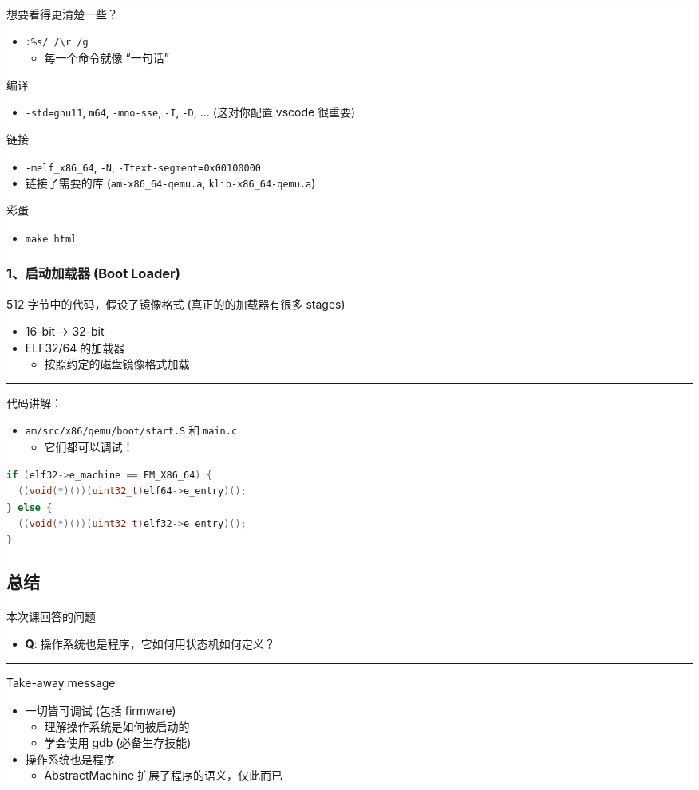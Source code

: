 
想要看得更清楚一些？

- `:%s/ /\r /g`
  - 每一个命令就像 “一句话”

编译

- `-std=gnu11`, `m64`, `-mno-sse`, `-I`, `-D`, ... (这对你配置 vscode 很重要)

链接

- `-melf_x86_64`, `-N`, `-Ttext-segment=0x00100000`
- 链接了需要的库 (`am-x86_64-qemu.a`, `klib-x86_64-qemu.a`)

彩蛋

- `make html`

### 1、启动加载器 (Boot Loader)

512 字节中的代码，假设了镜像格式 (真正的的加载器有很多 stages)

- 16-bit → 32-bit
- ELF32/64 的加载器
  - 按照约定的磁盘镜像格式加载

------

代码讲解：

- `am/src/x86/qemu/boot/start.S` 和 `main.c`
  - 它们都可以调试！

```c
if (elf32->e_machine == EM_X86_64) {
  ((void(*)())(uint32_t)elf64->e_entry)();
} else {
  ((void(*)())(uint32_t)elf32->e_entry)();
}
```

## 总结

本次课回答的问题

- **Q**: 操作系统也是程序，它如何用状态机如何定义？

------

Take-away message

- 一切皆可调试 (包括 firmware)
  - 理解操作系统是如何被启动的
  - 学会使用 gdb (必备生存技能)
- 操作系统也是程序
  - AbstractMachine 扩展了程序的语义，仅此而已

